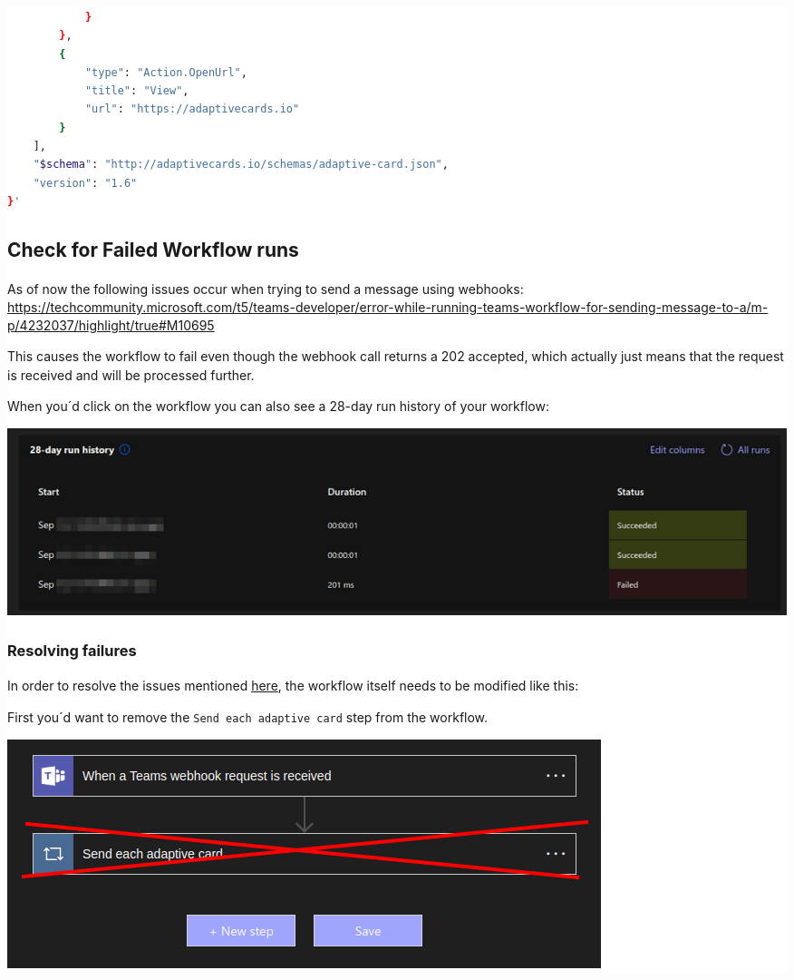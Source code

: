 ```bash
            }
        },
        {
            "type": "Action.OpenUrl",
            "title": "View",
            "url": "https://adaptivecards.io"
        }
    ],
    "$schema": "http://adaptivecards.io/schemas/adaptive-card.json",
    "version": "1.6"
}'
```

## Check for Failed Workflow runs

As of now the following issues occur when trying to send a message using webhooks: https://techcommunity.microsoft.com/t5/teams-developer/error-while-running-teams-workflow-for-sending-message-to-a/m-p/4232037/highlight/true#M10695

This causes the workflow to fail even though the webhook call returns a 202 accepted, which actually just means that the request is received and will be processed further.

When you´d click on the workflow you can also see a 28-day run history of your workflow:

![workflow run history](./workflow-run-history.png)

### Resolving failures

In order to resolve the issues mentioned [here](https://techcommunity.microsoft.com/t5/teams-developer/error-while-running-teams-workflow-for-sending-message-to-a/m-p/4232037/highlight/true#M10695), the workflow itself needs to be modified like this:

First you´d want to remove the `Send each adaptive card` step from the workflow.

![Remove send adaptive card step](./remove-send-adaptive-card-step.png)
